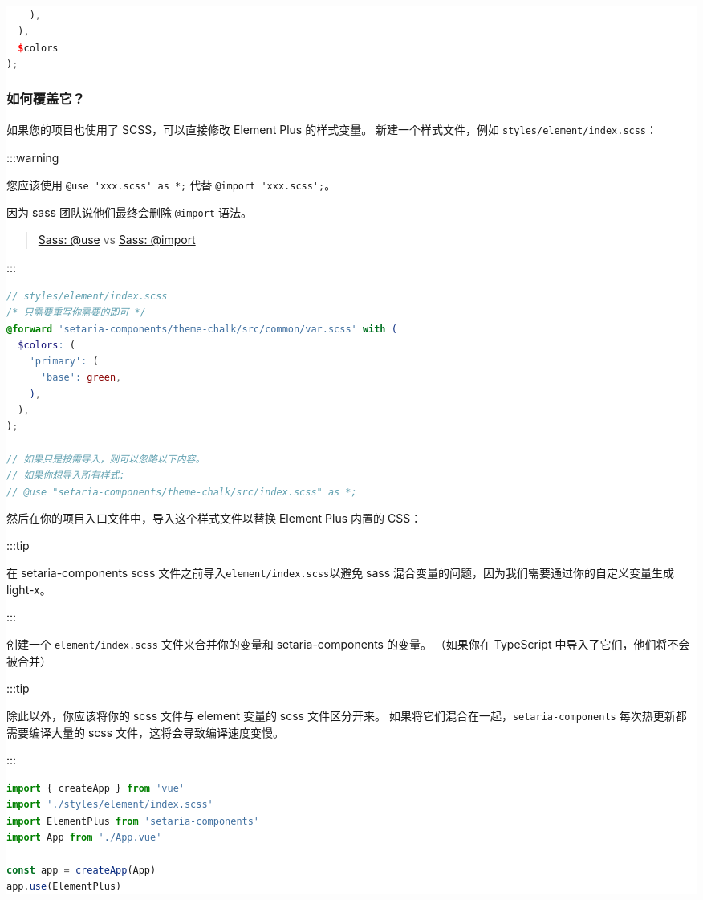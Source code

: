 ```scss
    ),
  ),
  $colors
);
```

### 如何覆盖它？

如果您的项目也使用了 SCSS，可以直接修改 Element Plus 的样式变量。 新建一个样式文件，例如 `styles/element/index.scss`：

:::warning

您应该使用 `@use 'xxx.scss' as *;` 代替 `@import 'xxx.scss';`。

因为 sass 团队说他们最终会删除 `@import` 语法。

> [Sass: @use](https://sass-lang.com/documentation/at-rules/use) vs [Sass: @import](https://sass-lang.com/documentation/at-rules/import)

:::

```scss
// styles/element/index.scss
/* 只需要重写你需要的即可 */
@forward 'setaria-components/theme-chalk/src/common/var.scss' with (
  $colors: (
    'primary': (
      'base': green,
    ),
  ),
);

// 如果只是按需导入，则可以忽略以下内容。
// 如果你想导入所有样式:
// @use "setaria-components/theme-chalk/src/index.scss" as *;
```

然后在你的项目入口文件中，导入这个样式文件以替换 Element Plus 内置的 CSS：

:::tip

在 setaria-components scss 文件之前导入`element/index.scss`以避免 sass 混合变量的问题，因为我们需要通过你的自定义变量生成 light-x。

:::

创建一个 `element/index.scss` 文件来合并你的变量和 setaria-components 的变量。 （如果你在 TypeScript 中导入了它们，他们将不会被合并）

:::tip

除此以外，你应该将你的 scss 文件与 element 变量的 scss 文件区分开来。 如果将它们混合在一起，`setaria-components` 每次热更新都需要编译大量的 scss 文件，这将会导致编译速度变慢。

:::

```ts
import { createApp } from 'vue'
import './styles/element/index.scss'
import ElementPlus from 'setaria-components'
import App from './App.vue'

const app = createApp(App)
app.use(ElementPlus)
```
